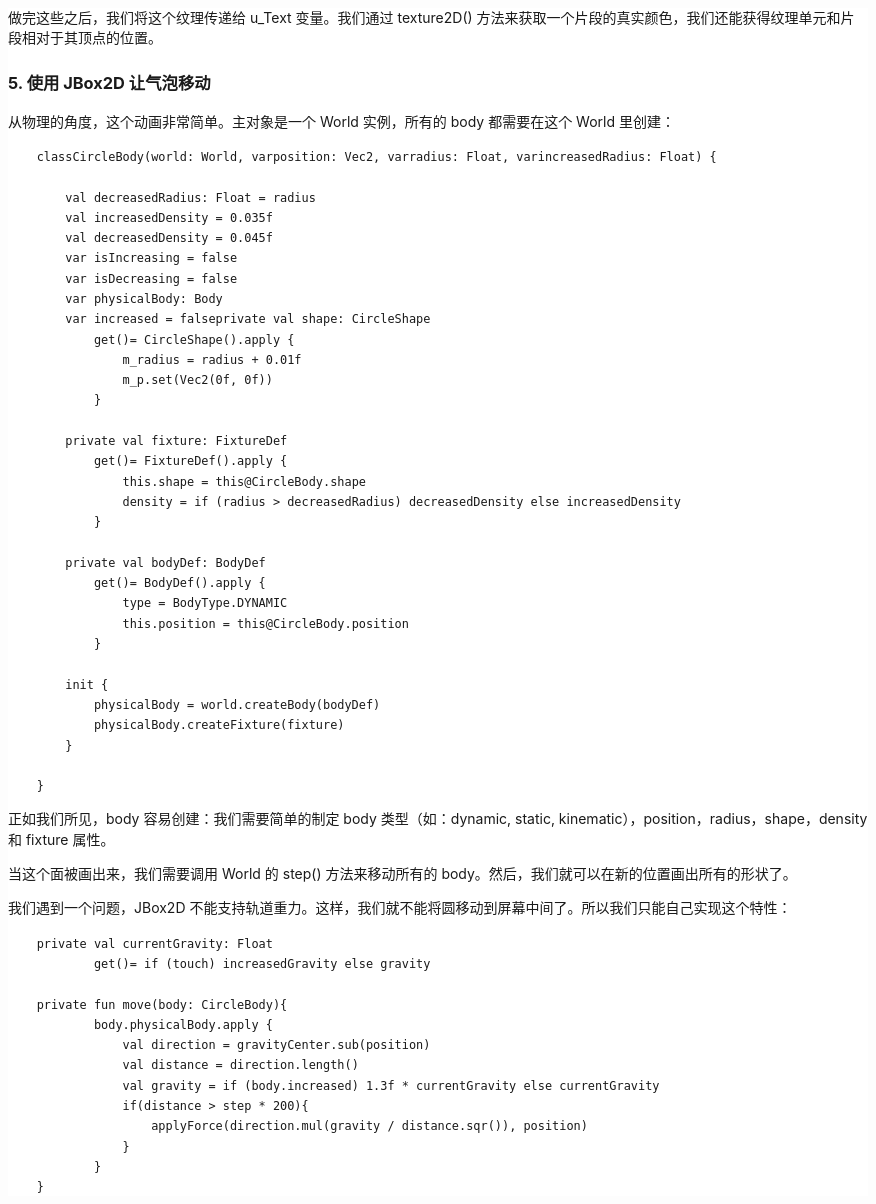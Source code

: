 做完这些之后，我们将这个纹理传递给 u_Text 变量。我们通过 texture2D() 方法来获取一个片段的真实颜色，我们还能获得纹理单元和片段相对于其顶点的位置。

### **5. 使用 JBox2D 让气泡移动** ###

从物理的角度，这个动画非常简单。主对象是一个 World 实例，所有的 body 都需要在这个 World 里创建：

```
    classCircleBody(world: World, varposition: Vec2, varradius: Float, varincreasedRadius: Float) {
    
        val decreasedRadius: Float = radius
        val increasedDensity = 0.035f
        val decreasedDensity = 0.045f
        var isIncreasing = false
        var isDecreasing = false
        var physicalBody: Body
        var increased = falseprivate val shape: CircleShape
            get()= CircleShape().apply {
                m_radius = radius + 0.01f
                m_p.set(Vec2(0f, 0f))
            }
    
        private val fixture: FixtureDef
            get()= FixtureDef().apply {
                this.shape = this@CircleBody.shape
                density = if (radius > decreasedRadius) decreasedDensity else increasedDensity
            }
    
        private val bodyDef: BodyDef
            get()= BodyDef().apply {
                type = BodyType.DYNAMIC
                this.position = this@CircleBody.position
            }
    
        init {
            physicalBody = world.createBody(bodyDef)
            physicalBody.createFixture(fixture)
        }
    
    }
```    

正如我们所见，body 容易创建：我们需要简单的制定 body 类型（如：dynamic, static, kinematic），position，radius，shape，density 和 fixture 属性。

当这个面被画出来，我们需要调用 World 的 step() 方法来移动所有的 body。然后，我们就可以在新的位置画出所有的形状了。

我们遇到一个问题，JBox2D 不能支持轨道重力。这样，我们就不能将圆移动到屏幕中间了。所以我们只能自己实现这个特性：

```
    private val currentGravity: Float
            get()= if (touch) increasedGravity else gravity
    
    private fun move(body: CircleBody){
            body.physicalBody.apply {
                val direction = gravityCenter.sub(position)
                val distance = direction.length()
                val gravity = if (body.increased) 1.3f * currentGravity else currentGravity
                if(distance > step * 200){
                    applyForce(direction.mul(gravity / distance.sqr()), position)
                }
            }
    }
```    
